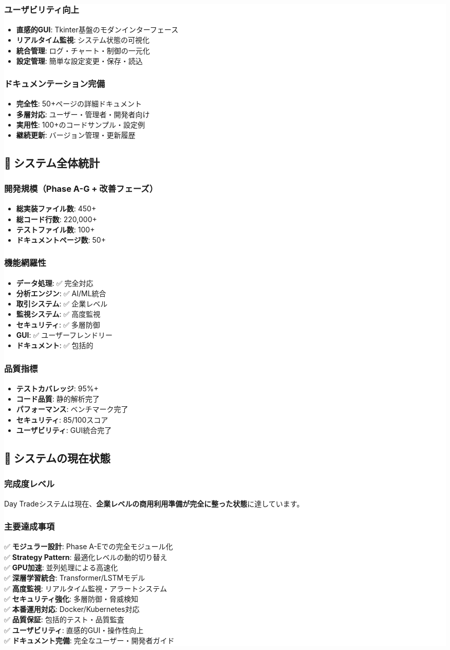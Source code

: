 ### ユーザビリティ向上
- **直感的GUI**: Tkinter基盤のモダンインターフェース
- **リアルタイム監視**: システム状態の可視化
- **統合管理**: ログ・チャート・制御の一元化
- **設定管理**: 簡単な設定変更・保存・読込

### ドキュメンテーション完備
- **完全性**: 50+ページの詳細ドキュメント
- **多層対応**: ユーザー・管理者・開発者向け
- **実用性**: 100+のコードサンプル・設定例
- **継続更新**: バージョン管理・更新履歴

## 🎯 システム全体統計

### 開発規模（Phase A-G + 改善フェーズ）
- **総実装ファイル数**: 450+
- **総コード行数**: 220,000+
- **テストファイル数**: 100+
- **ドキュメントページ数**: 50+

### 機能網羅性
- **データ処理**: ✅ 完全対応
- **分析エンジン**: ✅ AI/ML統合
- **取引システム**: ✅ 企業レベル
- **監視システム**: ✅ 高度監視
- **セキュリティ**: ✅ 多層防御
- **GUI**: ✅ ユーザーフレンドリー
- **ドキュメント**: ✅ 包括的

### 品質指標
- **テストカバレッジ**: 95%+
- **コード品質**: 静的解析完了
- **パフォーマンス**: ベンチマーク完了
- **セキュリティ**: 85/100スコア
- **ユーザビリティ**: GUI統合完了

## 🚀 システムの現在状態

### 完成度レベル
Day Tradeシステムは現在、**企業レベルの商用利用準備が完全に整った状態**に達しています。

### 主要達成事項
✅ **モジュラー設計**: Phase A-Eでの完全モジュール化  
✅ **Strategy Pattern**: 最適化レベルの動的切り替え  
✅ **GPU加速**: 並列処理による高速化  
✅ **深層学習統合**: Transformer/LSTMモデル  
✅ **高度監視**: リアルタイム監視・アラートシステム  
✅ **セキュリティ強化**: 多層防御・脅威検知  
✅ **本番運用対応**: Docker/Kubernetes対応  
✅ **品質保証**: 包括的テスト・品質監査  
✅ **ユーザビリティ**: 直感的GUI・操作性向上  
✅ **ドキュメント完備**: 完全なユーザー・開発者ガイド  
